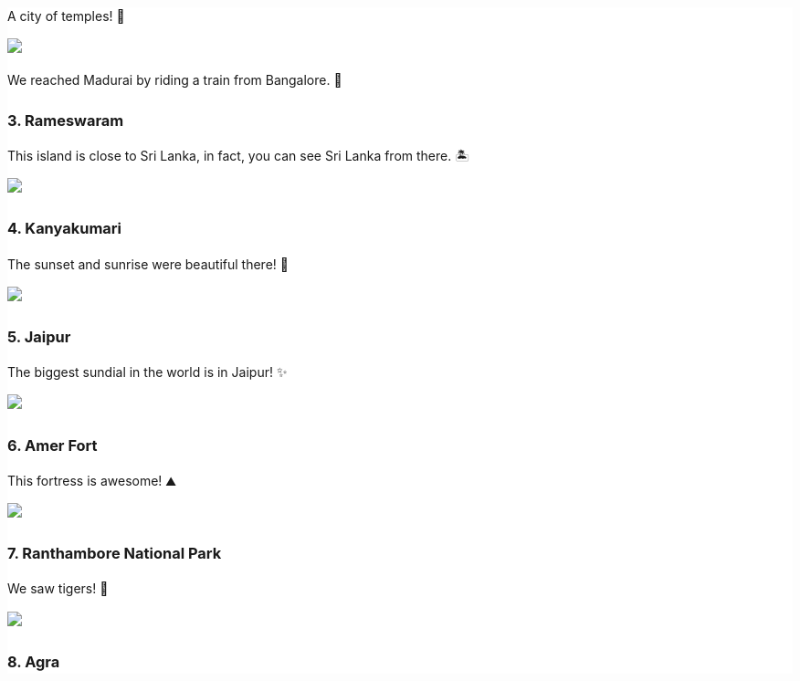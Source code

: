 A city of temples! 🕍

![](https://i.imgur.com/A5mCWvO.jpg)

We reached Madurai by riding a train from Bangalore. 🚞

<iframe width="100%" height="420" src="https://www.youtube.com/embed/zsRJTotxjkk" frameborder="0" allow="autoplay; encrypted-media" allowfullscreen></iframe>

### 3. **Rameswaram**

This island is close to Sri Lanka, in fact, you can see Sri Lanka from there. 🏝

<iframe width="100%" height="420" src="https://www.youtube.com/embed/3xPvJXnXFJg" frameborder="0" allow="autoplay; encrypted-media" allowfullscreen></iframe>

![](https://i.imgur.com/J43WM6o.jpg)

### 4. **Kanyakumari**

The sunset and sunrise were beautiful there! 🌅

![](https://i.imgur.com/h4XLNPV.jpg)

<iframe width="100%" height="420" src="https://www.youtube.com/embed/30KyA-QMoCQ" frameborder="0" allow="autoplay; encrypted-media" allowfullscreen></iframe>

### 5. **Jaipur**

The biggest sundial in the world is in Jaipur! ✨

<iframe width="100%" height="420" src="https://www.youtube.com/embed/pdrUZeX6CxY" frameborder="0" allow="autoplay; encrypted-media" allowfullscreen></iframe>

![](https://i.imgur.com/Uy5nNou.jpg)

### 6. **Amer Fort**

This fortress is awesome! ⛰

![](https://i.imgur.com/kaNKcp2.jpg)

<iframe width="100%" height="420" src="https://www.youtube.com/embed/s3OdY8D-_V4" frameborder="0" allow="autoplay; encrypted-media" allowfullscreen></iframe>

### 7. **Ranthambore National Park**

We saw tigers! 🐅

<iframe width="100%" height="420" src="https://www.youtube.com/embed/E9-NJ4LmLNQ" frameborder="0" allow="autoplay; encrypted-media" allowfullscreen></iframe>

![](https://i.imgur.com/9o4wzsY.jpg)

### 8. **Agra**
